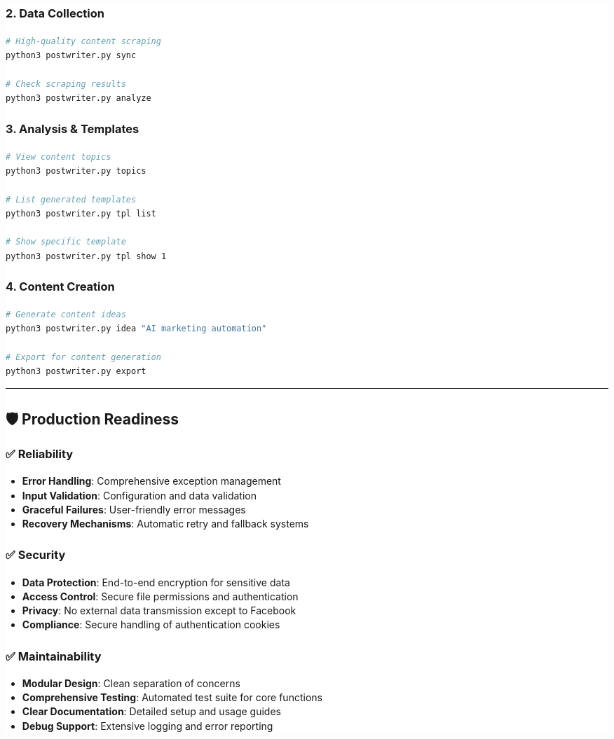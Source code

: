 ### **2. Data Collection**
```bash
# High-quality content scraping
python3 postwriter.py sync

# Check scraping results
python3 postwriter.py analyze
```

### **3. Analysis & Templates**
```bash
# View content topics
python3 postwriter.py topics

# List generated templates
python3 postwriter.py tpl list

# Show specific template
python3 postwriter.py tpl show 1
```

### **4. Content Creation**
```bash
# Generate content ideas
python3 postwriter.py idea "AI marketing automation"

# Export for content generation
python3 postwriter.py export
```

---

## 🛡️ **Production Readiness**

### ✅ **Reliability**
- **Error Handling**: Comprehensive exception management
- **Input Validation**: Configuration and data validation
- **Graceful Failures**: User-friendly error messages
- **Recovery Mechanisms**: Automatic retry and fallback systems

### ✅ **Security**
- **Data Protection**: End-to-end encryption for sensitive data
- **Access Control**: Secure file permissions and authentication
- **Privacy**: No external data transmission except to Facebook
- **Compliance**: Secure handling of authentication cookies

### ✅ **Maintainability**
- **Modular Design**: Clean separation of concerns
- **Comprehensive Testing**: Automated test suite for core functions
- **Clear Documentation**: Detailed setup and usage guides
- **Debug Support**: Extensive logging and error reporting
